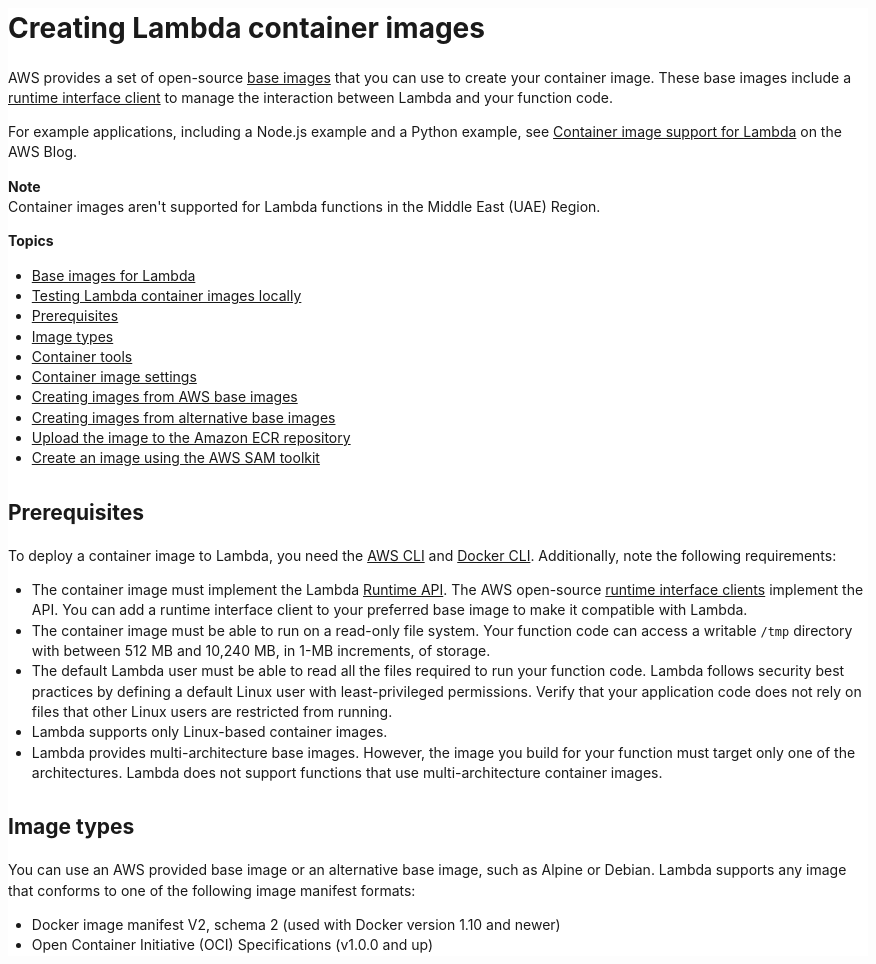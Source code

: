 # Creating Lambda container images<a name="images-create"></a>

AWS provides a set of open\-source [base images](runtimes-images.md#runtimes-images-lp) that you can use to create your container image\. These base images include a [runtime interface client](runtimes-images.md#runtimes-api-client) to manage the interaction between Lambda and your function code\.

For example applications, including a Node\.js example and a Python example, see [Container image support for Lambda](http://aws.amazon.com/blogs/aws/new-for-aws-lambda-container-image-support/) on the AWS Blog\.

**Note**  
Container images aren't supported for Lambda functions in the Middle East \(UAE\) Region\.

**Topics**
+ [Base images for Lambda](runtimes-images.md)
+ [Testing Lambda container images locally](images-test.md)
+ [Prerequisites](#images-reqs)
+ [Image types](#images-types)
+ [Container tools](#images-tools)
+ [Container image settings](#images-parms)
+ [Creating images from AWS base images](#images-create-from-base)
+ [Creating images from alternative base images](#images-create-from-alt)
+ [Upload the image to the Amazon ECR repository](#images-upload)
+ [Create an image using the AWS SAM toolkit](#images-create-sam)

## Prerequisites<a name="images-reqs"></a>

To deploy a container image to Lambda, you need the [AWS CLI](https://docs.aws.amazon.com/cli/latest/userguide/cli-chap-install.html) and [Docker CLI](https://docs.docker.com/get-docker)\. Additionally, note the following requirements:
+ The container image must implement the Lambda [Runtime API](runtimes-api.md)\. The AWS open\-source [runtime interface clients](runtimes-images.md#runtimes-api-client) implement the API\. You can add a runtime interface client to your preferred base image to make it compatible with Lambda\.
+ The container image must be able to run on a read\-only file system\. Your function code can access a writable `/tmp` directory with between 512 MB and 10,240 MB, in 1\-MB increments, of storage\. 
+ The default Lambda user must be able to read all the files required to run your function code\. Lambda follows security best practices by defining a default Linux user with least\-privileged permissions\. Verify that your application code does not rely on files that other Linux users are restricted from running\.
+ Lambda supports only Linux\-based container images\.
+ Lambda provides multi\-architecture base images\. However, the image you build for your function must target only one of the architectures\. Lambda does not support functions that use multi\-architecture container images\.

## Image types<a name="images-types"></a>

You can use an AWS provided base image or an alternative base image, such as Alpine or Debian\. Lambda supports any image that conforms to one of the following image manifest formats:
+ Docker image manifest V2, schema 2 \(used with Docker version 1\.10 and newer\)
+ Open Container Initiative \(OCI\) Specifications \(v1\.0\.0 and up\)
